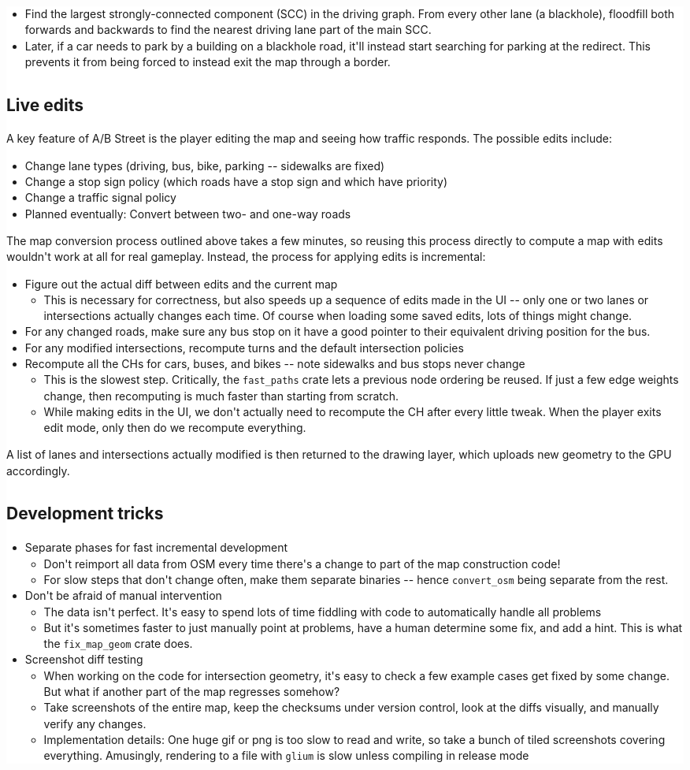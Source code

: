   - Find the largest strongly-connected component (SCC) in the driving graph.
    From every other lane (a blackhole), floodfill both forwards and backwards
    to find the nearest driving lane part of the main SCC.
  - Later, if a car needs to park by a building on a blackhole road, it'll
    instead start searching for parking at the redirect. This prevents it from
    being forced to instead exit the map through a border.

## Live edits

A key feature of A/B Street is the player editing the map and seeing how traffic
responds. The possible edits include:

- Change lane types (driving, bus, bike, parking -- sidewalks are fixed)
- Change a stop sign policy (which roads have a stop sign and which have
  priority)
- Change a traffic signal policy
- Planned eventually: Convert between two- and one-way roads

The map conversion process outlined above takes a few minutes, so reusing this
process directly to compute a map with edits wouldn't work at all for real
gameplay. Instead, the process for applying edits is incremental:

- Figure out the actual diff between edits and the current map
  - This is necessary for correctness, but also speeds up a sequence of edits
    made in the UI -- only one or two lanes or intersections actually changes
    each time. Of course when loading some saved edits, lots of things might
    change.
- For any changed roads, make sure any bus stop on it have a good pointer to
  their equivalent driving position for the bus.
- For any modified intersections, recompute turns and the default intersection
  policies
- Recompute all the CHs for cars, buses, and bikes -- note sidewalks and bus
  stops never change
  - This is the slowest step. Critically, the `fast_paths` crate lets a previous
    node ordering be reused. If just a few edge weights change, then recomputing
    is much faster than starting from scratch.
  - While making edits in the UI, we don't actually need to recompute the CH
    after every little tweak. When the player exits edit mode, only then do we
    recompute everything.

A list of lanes and intersections actually modified is then returned to the
drawing layer, which uploads new geometry to the GPU accordingly.

## Development tricks

- Separate phases for fast incremental development
  - Don't reimport all data from OSM every time there's a change to part of the
    map construction code!
  - For slow steps that don't change often, make them separate binaries -- hence
    `convert_osm` being separate from the rest.
- Don't be afraid of manual intervention
  - The data isn't perfect. It's easy to spend lots of time fiddling with code
    to automatically handle all problems
  - But it's sometimes faster to just manually point at problems, have a human
    determine some fix, and add a hint. This is what the `fix_map_geom` crate
    does.
- Screenshot diff testing
  - When working on the code for intersection geometry, it's easy to check a few
    example cases get fixed by some change. But what if another part of the map
    regresses somehow?
  - Take screenshots of the entire map, keep the checksums under version
    control, look at the diffs visually, and manually verify any changes.
  - Implementation details: One huge gif or png is too slow to read and write,
    so take a bunch of tiled screenshots covering everything. Amusingly,
    rendering to a file with `glium` is slow unless compiling in release mode